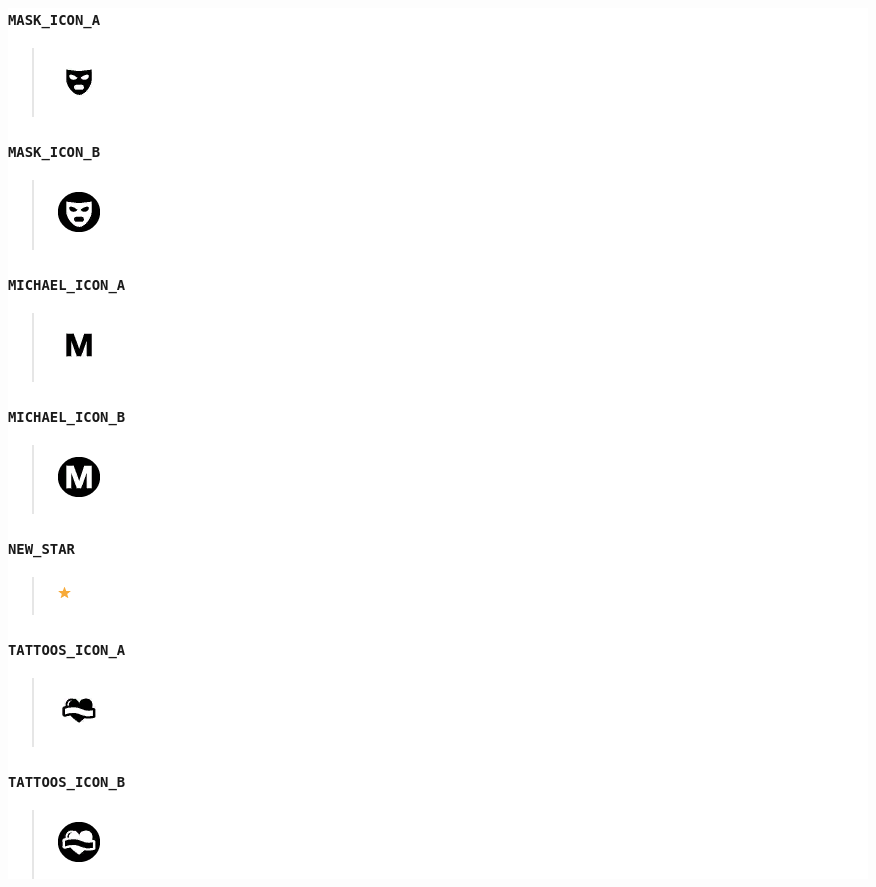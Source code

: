 ### `MASK_ICON_A`

> !["./img/badges/shop_mask_icon_a.png"](./img/badges/shop_mask_icon_a.png)

### `MASK_ICON_B`

> !["./img/badges/shop_mask_icon_b.png"](./img/badges/shop_mask_icon_b.png)

### `MICHAEL_ICON_A`

> !["./img/badges/shop_michael_icon_a.png"](./img/badges/shop_michael_icon_a.png)

### `MICHAEL_ICON_B`

> !["./img/badges/shop_michael_icon_b.png"](./img/badges/shop_michael_icon_b.png)

### `NEW_STAR`

> !["./img/badges/shop_new_star.png"](./img/badges/shop_new_star.png)

### `TATTOOS_ICON_A`

> !["./img/badges/shop_tattoos_icon_a.png"](./img/badges/shop_tattoos_icon_a.png)

### `TATTOOS_ICON_B`

> !["./img/badges/shop_tattoos_icon_b.png"](./img/badges/shop_tattoos_icon_b.png)
